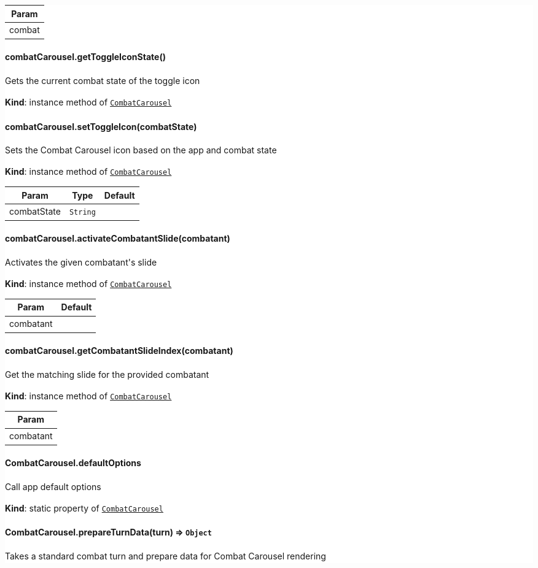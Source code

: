 | Param |
| --- |
| combat | 

<a name="module_combat-carousel..CombatCarousel+getToggleIconState"></a>

#### combatCarousel.getToggleIconState()
Gets the current combat state of the toggle icon

**Kind**: instance method of [<code>CombatCarousel</code>](#module_combat-carousel..CombatCarousel)  
<a name="module_combat-carousel..CombatCarousel+setToggleIcon"></a>

#### combatCarousel.setToggleIcon(combatState)
Sets the Combat Carousel icon based on the app and combat state

**Kind**: instance method of [<code>CombatCarousel</code>](#module_combat-carousel..CombatCarousel)  

| Param | Type | Default |
| --- | --- | --- |
| combatState | <code>String</code> | <code></code> | 

<a name="module_combat-carousel..CombatCarousel+activateCombatantSlide"></a>

#### combatCarousel.activateCombatantSlide(combatant)
Activates the given combatant's slide

**Kind**: instance method of [<code>CombatCarousel</code>](#module_combat-carousel..CombatCarousel)  

| Param | Default |
| --- | --- |
| combatant | <code></code> | 

<a name="module_combat-carousel..CombatCarousel+getCombatantSlideIndex"></a>

#### combatCarousel.getCombatantSlideIndex(combatant)
Get the matching slide for the provided combatant

**Kind**: instance method of [<code>CombatCarousel</code>](#module_combat-carousel..CombatCarousel)  

| Param |
| --- |
| combatant | 

<a name="module_combat-carousel..CombatCarousel.defaultOptions"></a>

#### CombatCarousel.defaultOptions
Call app default options

**Kind**: static property of [<code>CombatCarousel</code>](#module_combat-carousel..CombatCarousel)  
<a name="module_combat-carousel..CombatCarousel.prepareTurnData"></a>

#### CombatCarousel.prepareTurnData(turn) ⇒ <code>Object</code>
Takes a standard combat turn and prepare data for Combat Carousel rendering
